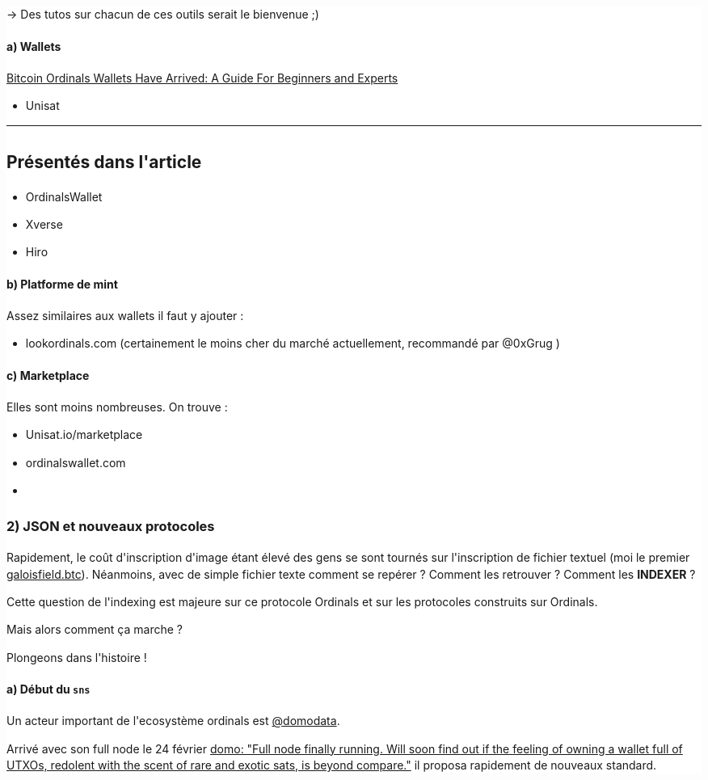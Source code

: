 -> Des tutos sur chacun de ces outils serait le bienvenue ;)


####	a) Wallets

[Bitcoin Ordinals Wallets Have Arrived: A Guide For Beginners and Experts](https://nftnow.com/news/bitcoin-ordinals-wallets-have-arrived/)

- Unisat

-------------------------
Présentés dans l'article
-------------------------

- OrdinalsWallet 

- Xverse 

- Hiro

####	b) Platforme de mint

Assez similaires aux wallets il faut y ajouter : 

- lookordinals.com (certainement le moins cher du marché actuellement, recommandé par @0xGrug ) 



####	c) Marketplace

Elles sont moins nombreuses. On trouve : 

- Unisat.io/marketplace

- ordinalswallet.com

- 

### 2) JSON et nouveaux protocoles

Rapidement, le coût d'inscription d'image étant élevé des gens se sont tournés sur l'inscription de fichier textuel (moi le premier [galoisfield.btc](https://ord.link/187784)).
Néanmoins, avec de simple fichier texte comment se repérer ? Comment les retrouver ?
Comment les **INDEXER** ? 

Cette question de l'indexing est majeure sur ce protocole Ordinals et sur les protocoles construits sur Ordinals. 

Mais alors comment ça marche ?

Plongeons dans l'histoire !

#### 	a) Début du `sns`

Un acteur important de l'ecosystème ordinals est [@domodata](https://twitter.com/domodata).

Arrivé avec son full node le 24 février [domo: "Full node finally running. Will soon find out if the feeling of owning a wallet full of UTXOs, redolent with the scent of rare and exotic sats, is beyond compare."](https://twitter.com/domodata/status/1629134663842254848) il proposa rapidement de nouveaux standard.

